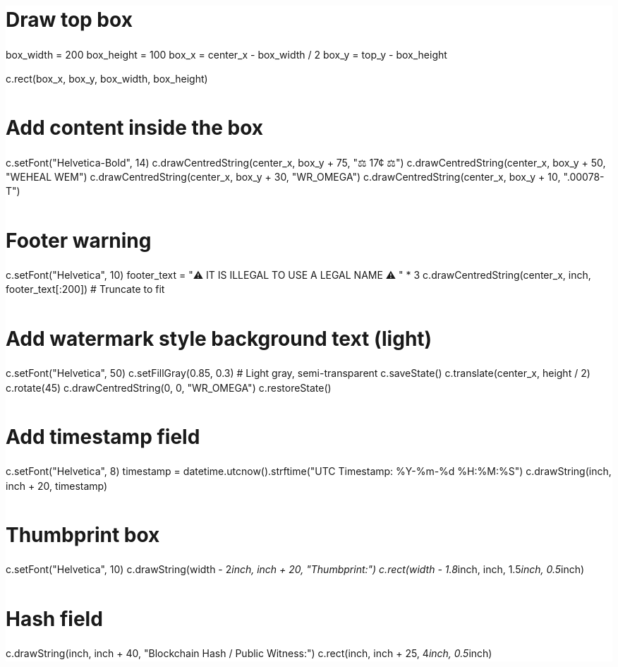 # Draw top box
box_width = 200
box_height = 100
box_x = center_x - box_width / 2
box_y = top_y - box_height

c.rect(box_x, box_y, box_width, box_height)

# Add content inside the box
c.setFont("Helvetica-Bold", 14)
c.drawCentredString(center_x, box_y + 75, "⚖️  17¢ ⚖️")
c.drawCentredString(center_x, box_y + 50, "WEHEAL WEM")
c.drawCentredString(center_x, box_y + 30, "WR_OMEGA")
c.drawCentredString(center_x, box_y + 10, ".00078-T")

# Footer warning
c.setFont("Helvetica", 10)
footer_text = "⚠️ IT IS ILLEGAL TO USE A LEGAL NAME ⚠️ " * 3
c.drawCentredString(center_x, inch, footer_text[:200])  # Truncate to fit

# Add watermark style background text (light)
c.setFont("Helvetica", 50)
c.setFillGray(0.85, 0.3)  # Light gray, semi-transparent
c.saveState()
c.translate(center_x, height / 2)
c.rotate(45)
c.drawCentredString(0, 0, "WR_OMEGA")
c.restoreState()

# Add timestamp field
c.setFont("Helvetica", 8)
timestamp = datetime.utcnow().strftime("UTC Timestamp: %Y-%m-%d %H:%M:%S")
c.drawString(inch, inch + 20, timestamp)

# Thumbprint box
c.setFont("Helvetica", 10)
c.drawString(width - 2*inch, inch + 20, "Thumbprint:")
c.rect(width - 1.8*inch, inch, 1.5*inch, 0.5*inch)

# Hash field
c.drawString(inch, inch + 40, "Blockchain Hash / Public Witness:")
c.rect(inch, inch + 25, 4*inch, 0.5*inch)

